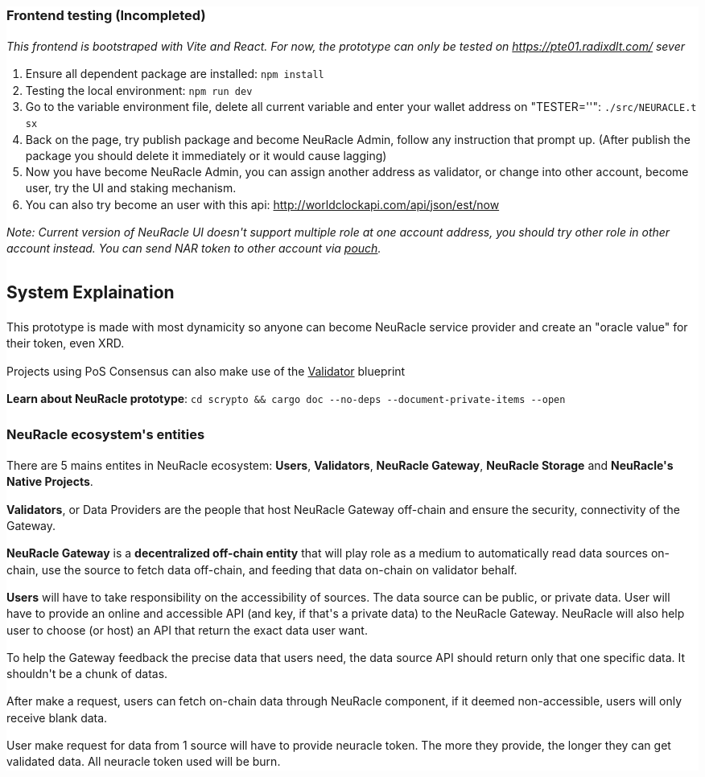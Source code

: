 ### Frontend testing (Incompleted)

*This frontend is bootstraped with Vite and React.*
*For now, the prototype can only be tested on https://pte01.radixdlt.com/ sever*

1. Ensure all dependent package are installed: `npm install`
2. Testing the local environment: `npm run dev`
3. Go to the variable environment file, delete all current variable and enter your wallet address on "TESTER=''": `./src/NEURACLE.tsx`
4. Back on the page, try publish package and become NeuRacle Admin, follow any instruction that prompt up. (After publish the package you should delete it immediately or it would cause lagging) 
5. Now you have become NeuRacle Admin, you can assign another address as validator, or change into other account, become user, try the UI and staking mechanism.
6. You can also try become an user with this api: http://worldclockapi.com/api/json/est/now

*Note: Current version of NeuRacle UI doesn't support multiple role at one account address, you should try other role in other account instead. You can send NAR token to other account via [pouch](https://plymth.github.io/pouch/).*

## System Explaination

This prototype is made with most dynamicity so anyone can become NeuRacle service provider and create an "oracle value" for their token, even XRD.

Projects using PoS Consensus can also make use of the [Validator](./scrypto/src/validator.rs) blueprint

**Learn about NeuRacle prototype**: `cd scrypto && cargo doc --no-deps --document-private-items --open`

### NeuRacle ecosystem's entities

There are 5 mains entites in NeuRacle ecosystem: **Users**, **Validators**, **NeuRacle Gateway**, **NeuRacle Storage** and **NeuRacle's Native Projects**.

**Validators**, or Data Providers are the people that host NeuRacle Gateway off-chain and ensure the security, connectivity of the Gateway. 

**NeuRacle Gateway** is a **decentralized off-chain entity** that will play role as a medium to automatically read data sources on-chain, use the source to fetch data off-chain, and feeding that data on-chain on validator behalf.

**Users** will have to take responsibility on the accessibility of sources. The data source can be public, or private data. User will have to provide an online and accessible API (and key, if that's a private data) to the NeuRacle Gateway. NeuRacle will also help user to choose (or host) an API that return the exact data user want.

To help the Gateway feedback the precise data that users need, the data source API should return only that one specific data. It shouldn't be a chunk of datas.

After make a request, users can fetch on-chain data through NeuRacle component, if it deemed non-accessible, users will only receive blank data.

User make request for data from 1 source will have to provide neuracle token. The more they provide, the longer they can get validated data. All neuracle token used will be burn.
